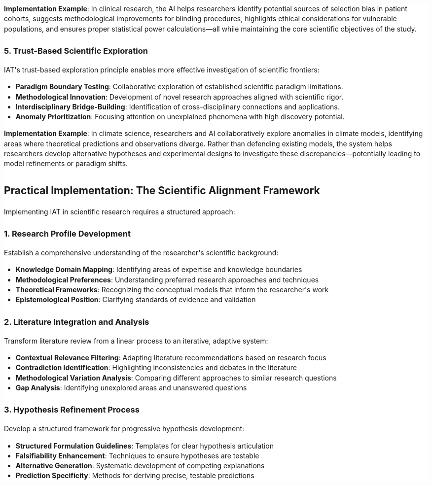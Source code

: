 **Implementation Example**: In clinical research, the AI helps researchers identify potential sources of selection bias in patient cohorts, suggests methodological improvements for blinding procedures, highlights ethical considerations for vulnerable populations, and ensures proper statistical power calculations—all while maintaining the core scientific objectives of the study.

### 5. Trust-Based Scientific Exploration

IAT's trust-based exploration principle enables more effective investigation of scientific frontiers:

- **Paradigm Boundary Testing**: Collaborative exploration of established scientific paradigm limitations.
- **Methodological Innovation**: Development of novel research approaches aligned with scientific rigor.
- **Interdisciplinary Bridge-Building**: Identification of cross-disciplinary connections and applications.
- **Anomaly Prioritization**: Focusing attention on unexplained phenomena with high discovery potential.

**Implementation Example**: In climate science, researchers and AI collaboratively explore anomalies in climate models, identifying areas where theoretical predictions and observations diverge. Rather than defending existing models, the system helps researchers develop alternative hypotheses and experimental designs to investigate these discrepancies—potentially leading to model refinements or paradigm shifts.

## Practical Implementation: The Scientific Alignment Framework

Implementing IAT in scientific research requires a structured approach:

### 1. Research Profile Development

Establish a comprehensive understanding of the researcher's scientific background:

- **Knowledge Domain Mapping**: Identifying areas of expertise and knowledge boundaries
- **Methodological Preferences**: Understanding preferred research approaches and techniques
- **Theoretical Frameworks**: Recognizing the conceptual models that inform the researcher's work
- **Epistemological Position**: Clarifying standards of evidence and validation

### 2. Literature Integration and Analysis

Transform literature review from a linear process to an iterative, adaptive system:

- **Contextual Relevance Filtering**: Adapting literature recommendations based on research focus
- **Contradiction Identification**: Highlighting inconsistencies and debates in the literature
- **Methodological Variation Analysis**: Comparing different approaches to similar research questions
- **Gap Analysis**: Identifying unexplored areas and unanswered questions

### 3. Hypothesis Refinement Process

Develop a structured framework for progressive hypothesis development:

- **Structured Formulation Guidelines**: Templates for clear hypothesis articulation
- **Falsifiability Enhancement**: Techniques to ensure hypotheses are testable
- **Alternative Generation**: Systematic development of competing explanations
- **Prediction Specificity**: Methods for deriving precise, testable predictions
